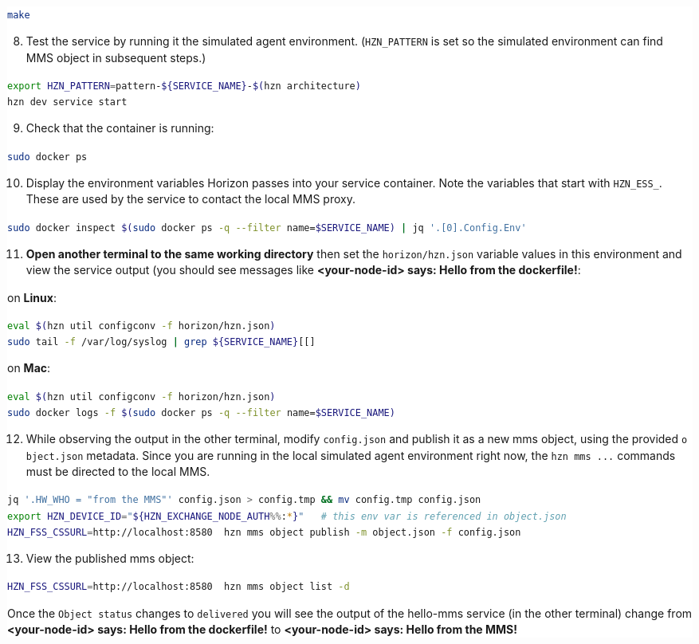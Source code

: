   ```bash
  make
  ```

8. Test the service by running it the simulated agent environment. (`HZN_PATTERN` is set so the simulated environment can find MMS object in subsequent steps.)

  ```bash
  export HZN_PATTERN=pattern-${SERVICE_NAME}-$(hzn architecture)
  hzn dev service start
  ```

9. Check that the container is running:

  ```bash
  sudo docker ps
  ```

10. Display the environment variables Horizon passes into your service container. Note the variables that start with `HZN_ESS_`. These are used by the service to contact the local MMS proxy.

  ```bash
  sudo docker inspect $(sudo docker ps -q --filter name=$SERVICE_NAME) | jq '.[0].Config.Env'
  ```

11. **Open another terminal to the same working directory** then set the `horizon/hzn.json` variable values in this environment and view the service output (you should see messages like **\<your-node-id\> says: Hello from the dockerfile!**:

  on **Linux**:

  ```bash
  eval $(hzn util configconv -f horizon/hzn.json)
  sudo tail -f /var/log/syslog | grep ${SERVICE_NAME}[[]
  ```

  on **Mac**:

  ```bash
  eval $(hzn util configconv -f horizon/hzn.json)
  sudo docker logs -f $(sudo docker ps -q --filter name=$SERVICE_NAME)
  ```

12. While observing the output in the other terminal, modify `config.json` and publish it as a new mms object, using the provided `object.json` metadata. Since you are running in the local simulated agent environment right now, the `hzn mms ...` commands must be directed to the local MMS.

  ```bash
  jq '.HW_WHO = "from the MMS"' config.json > config.tmp && mv config.tmp config.json
  export HZN_DEVICE_ID="${HZN_EXCHANGE_NODE_AUTH%%:*}"   # this env var is referenced in object.json
  HZN_FSS_CSSURL=http://localhost:8580  hzn mms object publish -m object.json -f config.json
  ```

13. View the published mms object:

  ```bash
  HZN_FSS_CSSURL=http://localhost:8580  hzn mms object list -d
  ```

  Once the `Object status` changes to `delivered` you will see the output of the hello-mms service (in the other terminal) change from **\<your-node-id\> says: Hello from the dockerfile!** to **\<your-node-id\> says: Hello from the MMS!**
